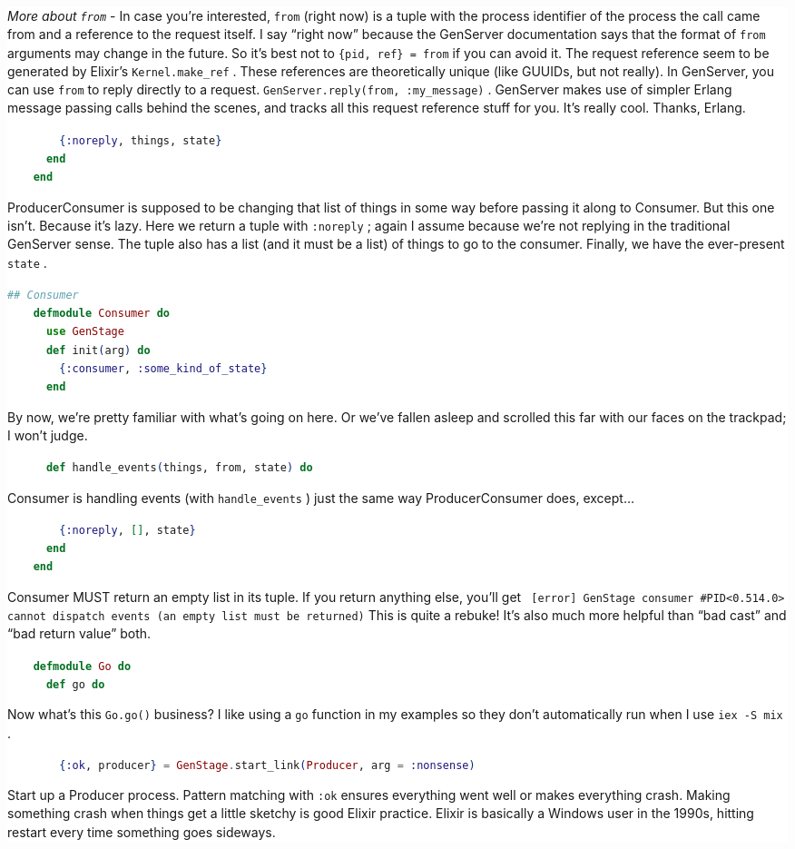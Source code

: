 
*More about `from`* - In case you’re interested, `from` (right now) is a tuple with the process identifier of the process the call came from and a reference to the request itself. I say “right now” because the GenServer documentation says that the format of `from` arguments may change in the future. So it’s best not to `{pid, ref} = from` if you can avoid it. The request reference seem to be generated by Elixir’s `Kernel.make_ref` . These references are theoretically unique (like GUUIDs, but not really). In GenServer, you can use `from` to reply directly to a request. `GenServer.reply(from, :my_message)` . GenServer makes use of simpler Erlang message passing calls behind the scenes, and tracks all this request reference stuff for you. It’s really cool. Thanks, Erlang.

```elixir
        {:noreply, things, state}
      end
    end
```
ProducerConsumer is supposed to be changing that list of things in some way before passing it along to Consumer. But this one isn’t. Because it’s lazy. Here we return a tuple with `:noreply` ; again I assume because we’re not replying in the traditional GenServer sense. The tuple also has a list (and it must be a list) of things to go to the consumer. Finally, we have the ever-present `state` .

```elixir
## Consumer
    defmodule Consumer do
      use GenStage  
      def init(arg) do
        {:consumer, :some_kind_of_state}
      end
```
By now, we’re pretty familiar with what’s going on here. Or we’ve fallen asleep and scrolled this far with our faces on the trackpad; I won’t judge.


```elixir    
      def handle_events(things, from, state) do
```
Consumer is handling events (with `handle_events` ) just the same way ProducerConsumer does, except…

```elixir
        {:noreply, [], state}
      end
    end 
```
Consumer MUST return an empty list in its tuple. If you return anything else, you’ll get ` [error] GenStage consumer #PID<0.514.0> cannot dispatch events (an empty list must be returned)` This is quite a rebuke! It’s also much more helpful than “bad cast” and “bad return value” both.

```elixir  
    defmodule Go do
      def go do
```
Now what’s this `Go.go()` business? I like using a `go` function in my examples so they don’t automatically run when I use `iex -S mix` .

```elixir
        {:ok, producer} = GenStage.start_link(Producer, arg = :nonsense)
```
Start up a Producer process. Pattern matching with `:ok` ensures everything went well or makes everything crash. Making something crash when things get a little sketchy is good Elixir practice. Elixir is basically a Windows user in the 1990s, hitting restart every time something goes sideways. 
